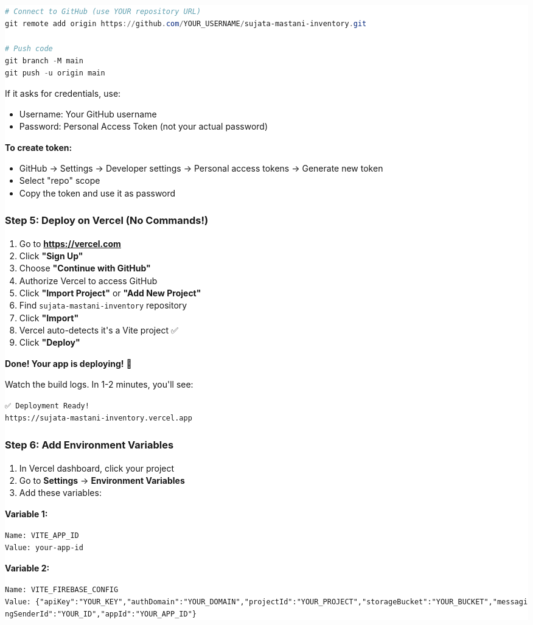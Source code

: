 ```powershell
# Connect to GitHub (use YOUR repository URL)
git remote add origin https://github.com/YOUR_USERNAME/sujata-mastani-inventory.git

# Push code
git branch -M main
git push -u origin main
```

If it asks for credentials, use:
- Username: Your GitHub username
- Password: Personal Access Token (not your actual password)

**To create token:**
- GitHub → Settings → Developer settings → Personal access tokens → Generate new token
- Select "repo" scope
- Copy the token and use it as password

### Step 5: Deploy on Vercel (No Commands!)

1. Go to **https://vercel.com**
2. Click **"Sign Up"**
3. Choose **"Continue with GitHub"**
4. Authorize Vercel to access GitHub
5. Click **"Import Project"** or **"Add New Project"**
6. Find `sujata-mastani-inventory` repository
7. Click **"Import"**
8. Vercel auto-detects it's a Vite project ✅
9. Click **"Deploy"**

**Done! Your app is deploying!** 🎉

Watch the build logs. In 1-2 minutes, you'll see:
```
✅ Deployment Ready!
https://sujata-mastani-inventory.vercel.app
```

### Step 6: Add Environment Variables

1. In Vercel dashboard, click your project
2. Go to **Settings** → **Environment Variables**
3. Add these variables:

**Variable 1:**
```
Name: VITE_APP_ID
Value: your-app-id
```

**Variable 2:**
```
Name: VITE_FIREBASE_CONFIG
Value: {"apiKey":"YOUR_KEY","authDomain":"YOUR_DOMAIN","projectId":"YOUR_PROJECT","storageBucket":"YOUR_BUCKET","messagingSenderId":"YOUR_ID","appId":"YOUR_APP_ID"}
```
